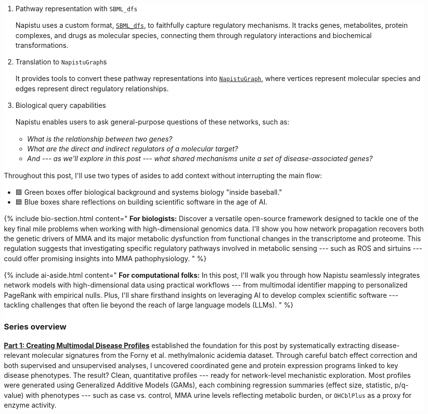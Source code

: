 1.  Pathway representation with `SBML_dfs`

    Napistu uses a custom format,
    [`SBML_dfs`](https://github.com/napistu/napistu/wiki/SBML-DFs), to
    faithfully capture regulatory mechanisms. It tracks genes,
    metabolites, protein complexes, and drugs as molecular species,
    connecting them through regulatory interactions and biochemical
    transformations.

2.  Translation to `NapistuGraph`s

    It provides tools to convert these pathway representations into
    [`NapistuGraph`](https://github.com/napistu/napistu/wiki/Napistu-Graphs),
    where vertices represent molecular species and edges represent
    direct regulatory relationships.

3.  Biological query capabilities

    Napistu enables users to ask general-purpose questions of these
    networks, such as:

    -   *What is the relationship between two genes?*
    -   *What are the direct and indirect regulators of a molecular
        target?*
    -   *And --- as we'll explore in this post --- what shared
        mechanisms unite a set of disease-associated genes?*

Throughout this post, I'll use two types of asides to add context
without interrupting the main flow:

-   🟩 Green boxes offer biological background and systems biology
    "inside baseball."
-   🟦 Blue boxes share reflections on building scientific software in
    the age of AI.

{% include bio-section.html content=" **For biologists:** Discover a
versatile open-source framework designed to tackle one of the key final
mile problems when working with high-dimensional genomics data. I'll
show you how network propagation recovers both the genetic drivers of
MMA and its major metabolic dysfunction from functional changes in the
transcriptome and proteome. This regulation suggests that investigating
specific regulatory pathways involved in metabolic sensing --- such as
ROS and sirtuins --- could offer promising insights into MMA
pathophysiology. " %}

{% include ai-aside.html content=" **For computational folks:** In this
post, I'll walk you through how Napistu seamlessly integrates network
models with high-dimensional data using practical workflows --- from
multimodal identifier mapping to personalized PageRank with empirical
nulls. Plus, I'll share firsthand insights on leveraging AI to develop
complex scientific software --- tackling challenges that often lie
beyond the reach of large language models (LLMs). " %}

### Series overview

**[Part 1: Creating Multimodal Disease
Profiles](https://shackett.org/multiomic_profiles/)** established the
foundation for this post by systematically extracting disease-relevant
molecular signatures from the Forny et al. methylmalonic acidemia
dataset. Through careful batch effect correction and both supervised and
unsupervised analyses, I uncovered coordinated gene and protein
expression programs linked to key disease phenotypes. The result? Clean,
quantitative profiles --- ready for network-level mechanistic
exploration. Most profiles were generated using Generalized Additive
Models (GAMs), each combining regression summaries (effect size,
statistic, p/q-value) with phenotypes --- such as case vs. control, MMA
urine levels reflecting metabolic burden, or `OHCblPlus` as a proxy for
enzyme activity.
